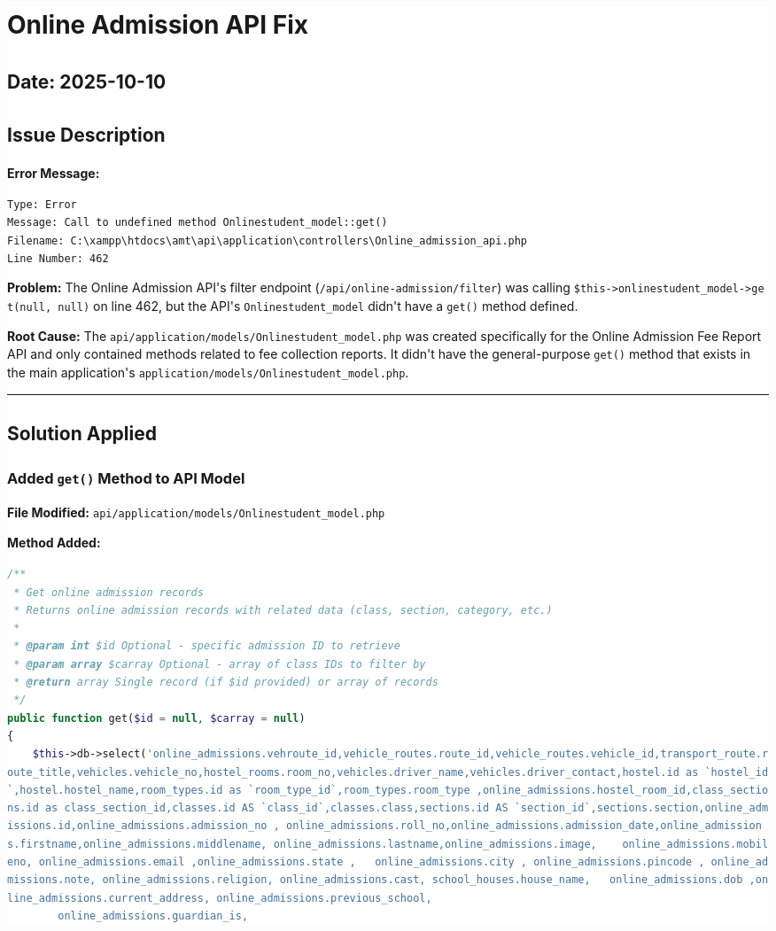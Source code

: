 # Online Admission API Fix

## Date: 2025-10-10

## Issue Description

**Error Message:**
```
Type: Error
Message: Call to undefined method Onlinestudent_model::get()
Filename: C:\xampp\htdocs\amt\api\application\controllers\Online_admission_api.php
Line Number: 462
```

**Problem:**
The Online Admission API's filter endpoint (`/api/online-admission/filter`) was calling `$this->onlinestudent_model->get(null, null)` on line 462, but the API's `Onlinestudent_model` didn't have a `get()` method defined.

**Root Cause:**
The `api/application/models/Onlinestudent_model.php` was created specifically for the Online Admission Fee Report API and only contained methods related to fee collection reports. It didn't have the general-purpose `get()` method that exists in the main application's `application/models/Onlinestudent_model.php`.

---

## Solution Applied

### Added `get()` Method to API Model

**File Modified:** `api/application/models/Onlinestudent_model.php`

**Method Added:**
```php
/**
 * Get online admission records
 * Returns online admission records with related data (class, section, category, etc.)
 *
 * @param int $id Optional - specific admission ID to retrieve
 * @param array $carray Optional - array of class IDs to filter by
 * @return array Single record (if $id provided) or array of records
 */
public function get($id = null, $carray = null)
{
    $this->db->select('online_admissions.vehroute_id,vehicle_routes.route_id,vehicle_routes.vehicle_id,transport_route.route_title,vehicles.vehicle_no,hostel_rooms.room_no,vehicles.driver_name,vehicles.driver_contact,hostel.id as `hostel_id`,hostel.hostel_name,room_types.id as `room_type_id`,room_types.room_type ,online_admissions.hostel_room_id,class_sections.id as class_section_id,classes.id AS `class_id`,classes.class,sections.id AS `section_id`,sections.section,online_admissions.id,online_admissions.admission_no , online_admissions.roll_no,online_admissions.admission_date,online_admissions.firstname,online_admissions.middlename, online_admissions.lastname,online_admissions.image,    online_admissions.mobileno, online_admissions.email ,online_admissions.state ,   online_admissions.city , online_admissions.pincode , online_admissions.note, online_admissions.religion, online_admissions.cast, school_houses.house_name,   online_admissions.dob ,online_admissions.current_address, online_admissions.previous_school,
        online_admissions.guardian_is,
```